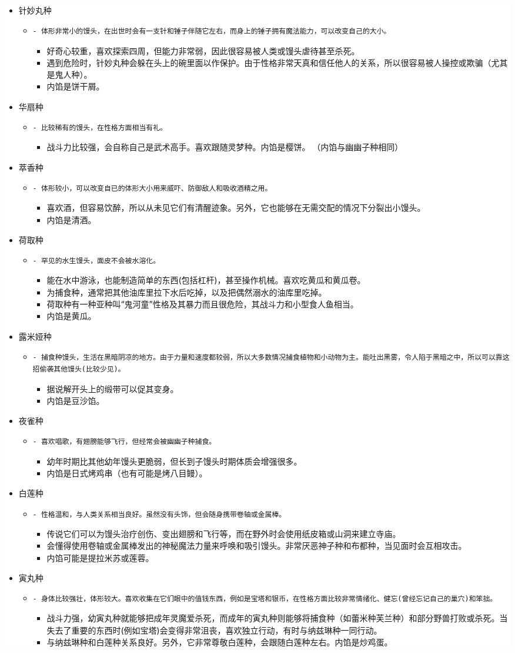 

- 针妙丸种  

  -     - 体形非常小的馒头，在出世时会有一支针和锤子伴随它左右，而身上的锤子拥有魔法能力，可以改变自己的大小。
    - 好奇心较重，喜欢探索四周，但能力非常弱，因此很容易被人类或馒头虐待甚至杀死。
    - 遇到危险时，针妙丸种会躲在头上的碗里面以作保护。由于性格非常天真和信任他人的关系，所以很容易被人操控或欺骗（尤其是鬼人种）。
    - 内馅是饼干屑。



- 华扇种  

  -     - 比较稀有的馒头，在性格方面相当有礼。
    - 战斗力比较强，会自称自己是武术高手。喜欢跟随灵梦种。内馅是樱饼。 （内馅与幽幽子种相同）



- 萃香种  

  -     - 体形较小，可以改变自已的体形大小用来威吓、防御敌人和吸收酒精之用。
    - 喜欢酒，但容易饮醉，所以从未见它们有清醒迹象。另外，它也能够在无需交配的情况下分裂出小馒头。
    - 内馅是清酒。



- 荷取种  

  -     - 罕见的水生馒头，面皮不会被水溶化。
    - 能在水中游泳，也能制造简单的东西(包括杠杆)，甚至操作机械。喜欢吃黄瓜和黄瓜卷。
    - 为捕食种，通常把其他油库里拉下水后吃掉，以及把偶然溺水的油库里吃掉。
    - 荷取种有一种亚种叫“鬼河童”性格及其暴力而且很危险，其战斗力和小型食人鱼相当。
    - 内馅是黄瓜。



- 露米娅种  

  -     - 捕食种馒头，生活在黑暗阴凉的地方。由于力量和速度都较弱，所以大多数情况捕食植物和小动物为主。能吐出黑雾，令人陷于黑暗之中，所以可以靠这招偷袭其他馒头(比较少见)。
    - 据说解开头上的缎带可以促其变身。
    - 内馅是豆沙馅。



- 夜雀种  

  -     - 喜欢唱歌，有翅膀能够飞行，但经常会被幽幽子种捕食。
    - 幼年时期比其他幼年馒头更脆弱，但长到子馒头时期体质会增强很多。
    - 内馅是日式烤鸡串（也有可能是烤八目鳗）。



- 白莲种  

  -     - 性格温和，与人类关系相当良好。虽然没有头饰，但会随身携带卷轴或金属棒。
    - 传说它们可以为馒头治疗创伤、变出翅膀和飞行等，而在野外时会使用纸皮箱或山洞来建立寺庙。
    - 会懂得使用卷轴或金属棒发出的神秘魔法力量来呼唤和吸引馒头。非常厌恶神子种和布都种，当见面时会互相攻击。
    - 内馅可能是提拉米苏或莲蓉。



- 寅丸种  

  -     - 身体比较强壮，体形较大。喜欢收集在它们眼中的值钱东西，例如是宝塔和银币，在性格方面比较非常情绪化、健忘(曾经忘记自己的巢穴)和笨拙。
    - 战斗力强，幼寅丸种就能够把成年灵魔爱杀死，而成年的寅丸种则能够将捕食种（如蕾米种芙兰种）和部分野兽打败或杀死。当失去了重要的东西时(例如宝塔)会变得非常沮丧，喜欢独立行动，有时与纳兹琳种一同行动。
    - 与纳兹琳种和白莲种关系良好。另外，它非常尊敬白莲种，会跟随白莲种左右。内馅是炒鸡蛋。
